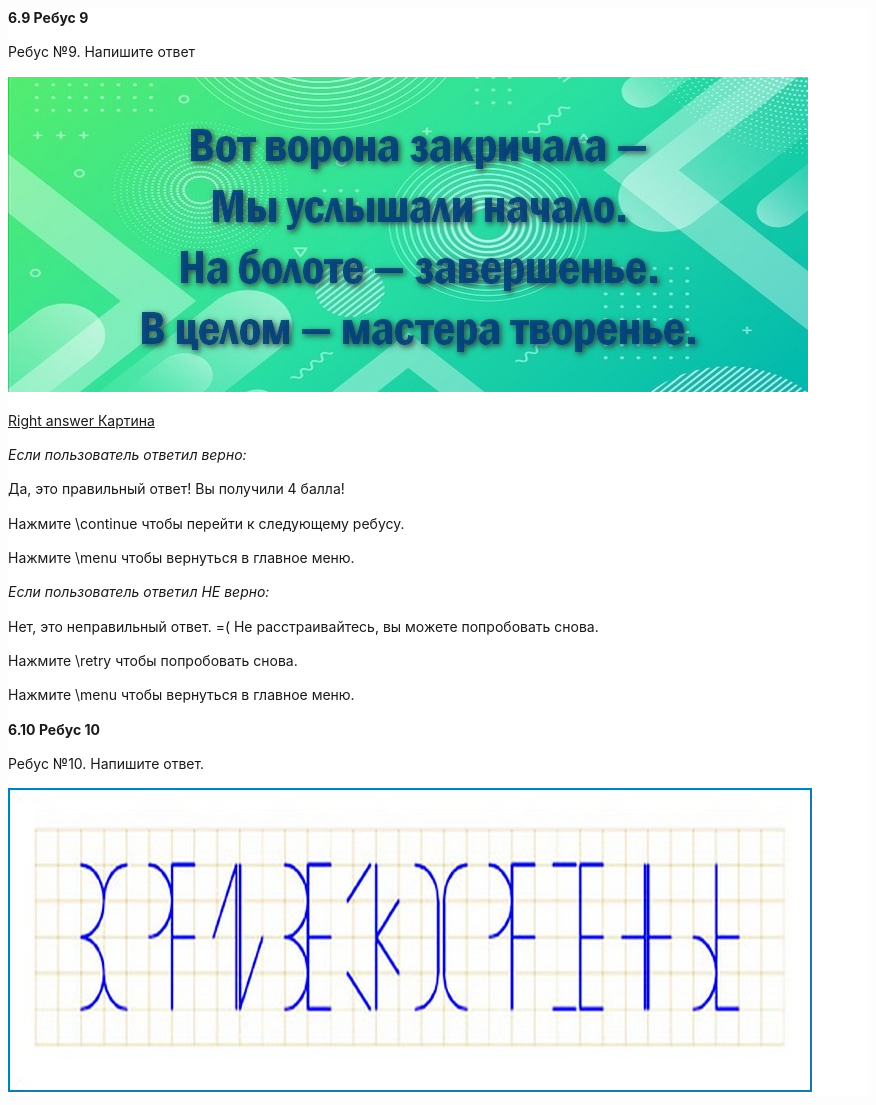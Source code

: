 **6.9 Ребус 9**

Ребус №9. Напишите ответ

![](Source/media/image9.png)

<ins>Right answer Картина</ins>

*Если пользователь ответил верно:*

Да, это правильный ответ! Вы получили 4 балла!

Нажмите \\continue чтобы перейти к следующему ребусу.

Нажмите \\menu чтобы вернуться в главное меню.

*Если пользователь ответил НЕ верно:*

Нет, это неправильный ответ. =( Не расстраивайтесь, вы можете
попробовать снова.

Нажмите \\retry чтобы попробовать снова.

Нажмите \\menu чтобы вернуться в главное меню.

**6.10 Ребус 10**

Ребус №10. Напишите ответ.

![](Source/media/image10.png)
